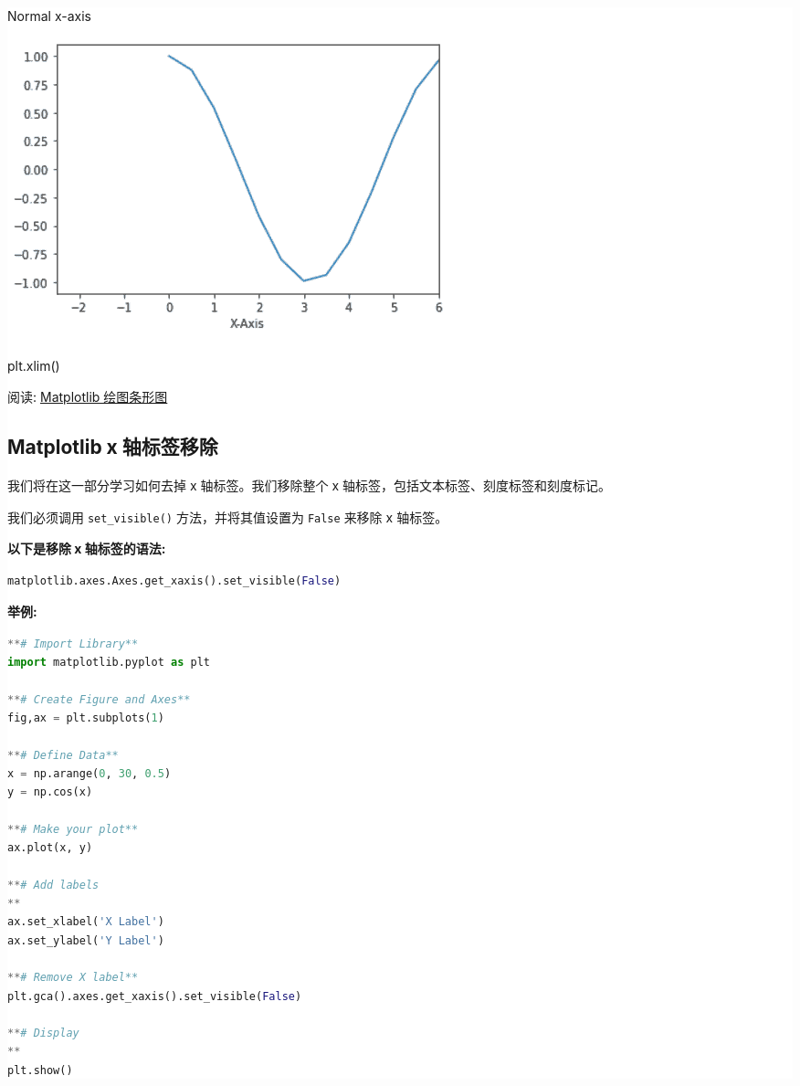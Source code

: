 Normal x-axis

![matplotlib x axis label set range](img/557b13b6ae234358fcfbc13324151906.png "matplotlib x axis label set range")

plt.xlim()

阅读: [Matplotlib 绘图条形图](https://pythonguides.com/matplotlib-plot-bar-chart/)

## Matplotlib x 轴标签移除

我们将在这一部分学习如何去掉 x 轴标签。我们移除整个 x 轴标签，包括文本标签、刻度标签和刻度标记。

我们必须调用 `set_visible()` 方法，并将其值设置为 `False` 来移除 x 轴标签。

**以下是移除 x 轴标签的语法:**

```py
matplotlib.axes.Axes.get_xaxis().set_visible(False)
```

**举例:**

```py
**# Import Library** 
import matplotlib.pyplot as plt

**# Create Figure and Axes** 
fig,ax = plt.subplots(1)

**# Define Data** 
x = np.arange(0, 30, 0.5)
y = np.cos(x)

**# Make your plot** 
ax.plot(x, y)

**# Add labels
**        
ax.set_xlabel('X Label')        
ax.set_ylabel('Y Label')

**# Remove X label** 
plt.gca().axes.get_xaxis().set_visible(False)

**# Display
**        
plt.show()
```
